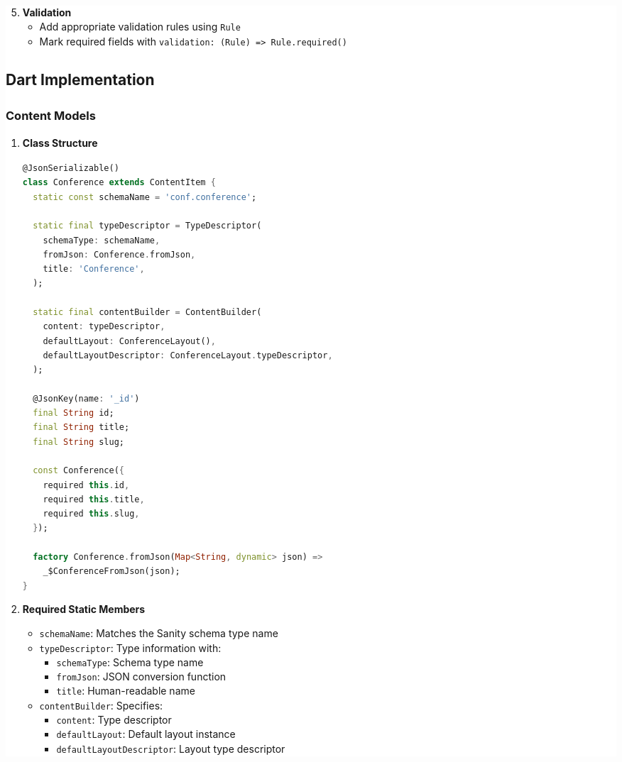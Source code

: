 5. **Validation**
   - Add appropriate validation rules using `Rule`
   - Mark required fields with `validation: (Rule) => Rule.required()`

## Dart Implementation

### Content Models
1. **Class Structure**
   ```dart
   @JsonSerializable()
   class Conference extends ContentItem {
     static const schemaName = 'conf.conference';
     
     static final typeDescriptor = TypeDescriptor(
       schemaType: schemaName,
       fromJson: Conference.fromJson,
       title: 'Conference',
     );
     
     static final contentBuilder = ContentBuilder(
       content: typeDescriptor,
       defaultLayout: ConferenceLayout(),
       defaultLayoutDescriptor: ConferenceLayout.typeDescriptor,
     );
     
     @JsonKey(name: '_id')
     final String id;
     final String title;
     final String slug;
     
     const Conference({
       required this.id,
       required this.title,
       required this.slug,
     });
     
     factory Conference.fromJson(Map<String, dynamic> json) => 
       _$ConferenceFromJson(json);
   }
   ```

2. **Required Static Members**
   - `schemaName`: Matches the Sanity schema type name
   - `typeDescriptor`: Type information with:
     - `schemaType`: Schema type name
     - `fromJson`: JSON conversion function
     - `title`: Human-readable name
   - `contentBuilder`: Specifies:
     - `content`: Type descriptor
     - `defaultLayout`: Default layout instance
     - `defaultLayoutDescriptor`: Layout type descriptor
